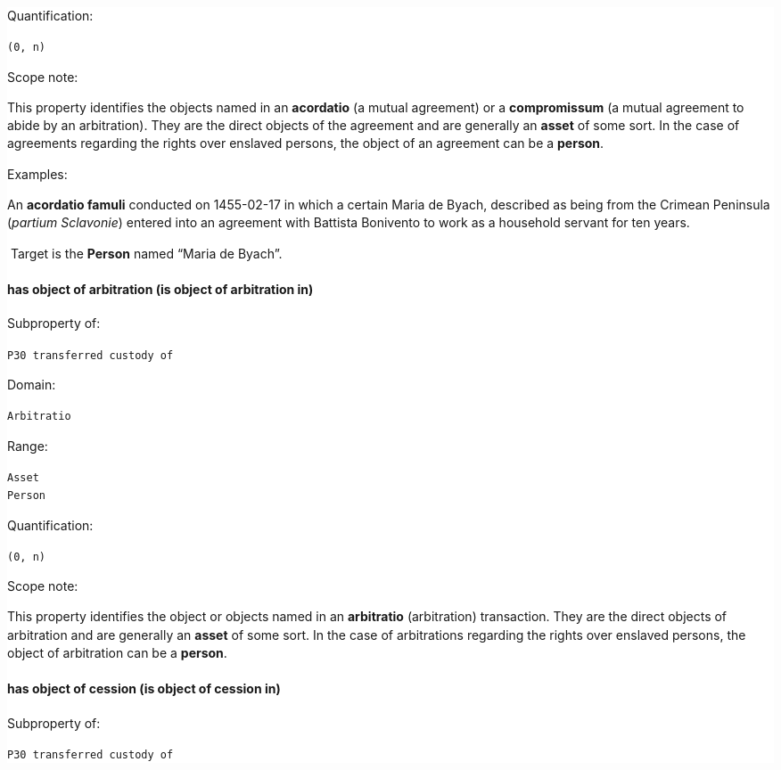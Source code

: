 Quantification:

```
(0, n)
```

Scope note:

This property identifies the objects named in an **acordatio** (a mutual agreement) or a **compromissum** (a mutual agreement to abide by an arbitration). They are the direct objects of the agreement and are generally an **asset** of some sort. In the case of agreements regarding the rights over enslaved persons, the object of an agreement can be a **person**.

Examples:

An **acordatio famuli** conducted on 1455-02-17 in which a certain Maria de Byach, described as being from the Crimean Peninsula (*partium Sclavonie*) entered into an agreement with Battista Bonivento to work as a household servant for ten years.

​	Target is the **Person** named “Maria de Byach”.

#### has object of arbitration (is object of arbitration in)

Subproperty of:

```
P30 transferred custody of
```

Domain:

```
Arbitratio
```

Range:

```
Asset
Person
```

Quantification:

```
(0, n)
```

Scope note:

This property identifies the object or objects named in an **arbitratio** (arbitration) transaction. They are the direct objects of arbitration and are generally an **asset** of some sort. In the case of arbitrations regarding the rights over enslaved persons, the object of arbitration can be a **person**.

#### has object of cession (is object of cession in)

Subproperty of:

```
P30 transferred custody of
```

